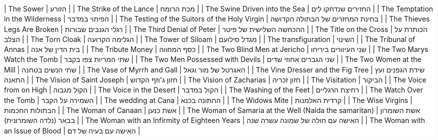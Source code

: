 | The Sower                                                                                      | הזורע                                                                           |
| The Strike of the Lance                                                                        | מכת הרומח                                                                       |
| The Swine Driven into the Sea                                                                  | החזירים שנדחקו לים                                                              |
| The Temptation in the Wilderness                                                               | הפיתוי במדבר                                                                    |
| The Testing of the Suitors of the Holy Virgin                                                  | בחינת המחזרים של הבתולה הקדושה                                                  |
| The Thieves Legs Are Broken                                                                    | רגלי הגנבים שבורות                                                              |
| The Third Denial of Peter                                                                      | ההכחשה השלישית של פיטר                                                          |
| The Title on the Cross                                                                         | הכותרת על הצלב                                                                  |
| The Torn Cloak                                                                                 | הגלימה הקרועה                                                                   |
| The Tower of Siloam                                                                            | מגדל סילועם                                                                     |
| The transfiguration                                                                            | השינוי                                                                          |
| The Tribunal of Annas                                                                          | בית הדין של אנה                                                                 |
| The Tribute Money                                                                              | כסף המחווה                                                                      |
| The Two Blind Men at Jericho                                                                   | שני העיוורים ביריחו                                                             |
| The Two Marys Watch the Tomb                                                                   | שתי המריות צפו בקבר                                                             |
| The Two Men Possessed with Devils                                                              | שני הגברים אחוזי שדים                                                           |
| The Two Women at the Mill                                                                      | שתי הנשים בטחנה                                                                 |
| The Vase of Myrrh and Gall                                                                     | האגרטל של מור וגאל                                                              |
| The Vine Dresser and the Fig Tree                                                              | שידת הגפנים ועץ התאנה                                                           |
| The Vision of Saint Joseph                                                                     | חזון ג'וזף הקדוש                                                                |
| The Vision of Zacharias                                                                        | חזון זכריה                                                                      |
| The Visitation                                                                                 | הביקור                                                                          |
| The Voice from on High                                                                         | הקול מגבוה                                                                      |
| The Voice in the Desert                                                                        | הקול במדבר                                                                      |
| The Washing of the Feet                                                                        | רחיצת הרגליים                                                                   |
| The Watch Over the Tomb                                                                        | השמירה על הקבר                                                                  |
| The wedding at Cana                                                                            | החתונה בכנא                                                                     |
| The Widows Mite                                                                                | קרדית האלמנות                                                                   |
| The Wise Virgins                                                                               | הבתולות החכמות                                                                  |
| The Woman of Canaan                                                                            | אשת כנען                                                                        |
| The Woman of Samaria at the Well (Nalda the samaritan)                                         | אשת השומרון בבאר (נלדה השומרונית)                                               |
| The Woman with an Infirmity of Eighteen Years                                                  | האישה עם חולה של שמונה עשרה שנה                                                 |
| The Woman with an Issue of Blood                                                               | האישה עם בעיה של דם                                                             |